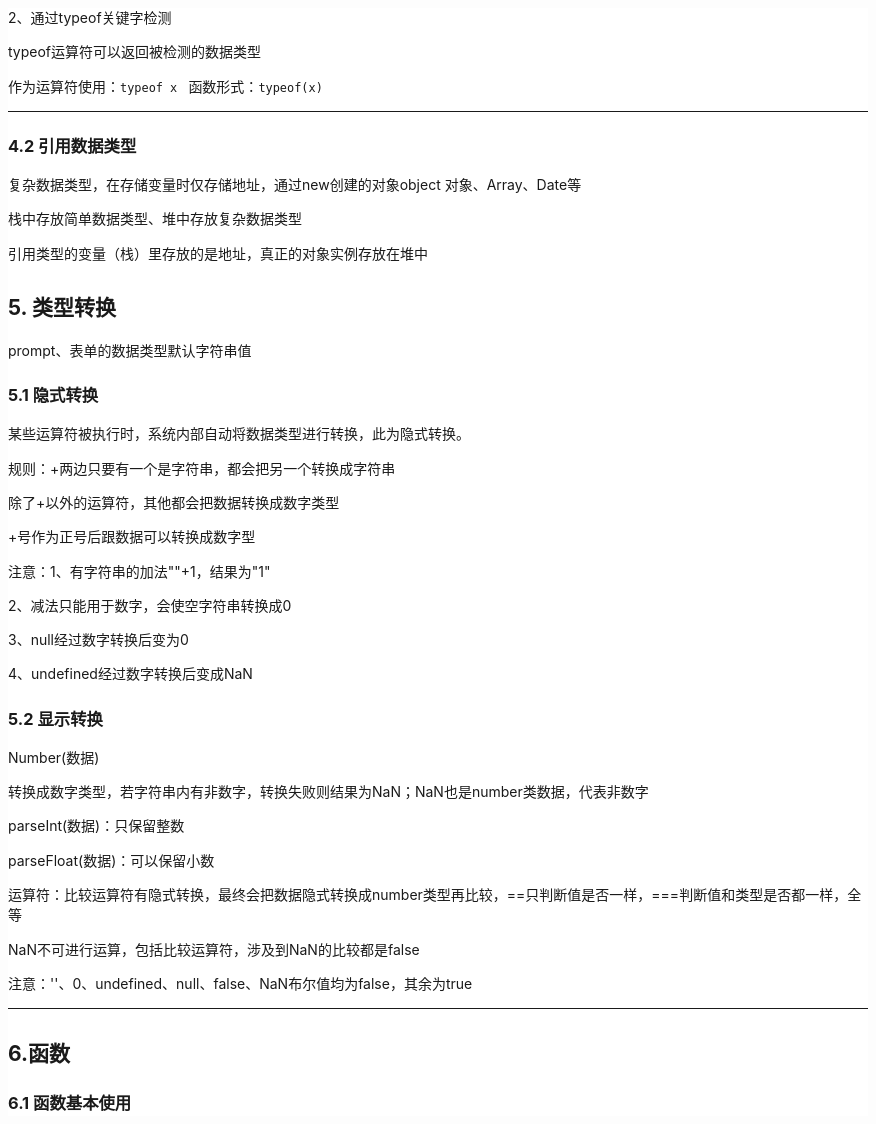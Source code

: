 2、通过typeof关键字检测

typeof运算符可以返回被检测的数据类型

作为运算符使用：`typeof x `  函数形式：`typeof(x)`

---

### 4.2 引用数据类型

复杂数据类型，在存储变量时仅存储地址，通过new创建的对象object 对象、Array、Date等

栈中存放简单数据类型、堆中存放复杂数据类型

引用类型的变量（栈）里存放的是地址，真正的对象实例存放在堆中


## 5. 类型转换

prompt、表单的数据类型默认字符串值

### 5.1 隐式转换

某些运算符被执行时，系统内部自动将数据类型进行转换，此为隐式转换。

规则：+两边只要有一个是字符串，都会把另一个转换成字符串

除了+以外的运算符，其他都会把数据转换成数字类型

+号作为正号后跟数据可以转换成数字型

注意：1、有字符串的加法""+1，结果为"1"

2、减法只能用于数字，会使空字符串转换成0

3、null经过数字转换后变为0

4、undefined经过数字转换后变成NaN

### 5.2 显示转换

Number(数据)

转换成数字类型，若字符串内有非数字，转换失败则结果为NaN；NaN也是number类数据，代表非数字

parseInt(数据)：只保留整数

parseFloat(数据)：可以保留小数

运算符：比较运算符有隐式转换，最终会把数据隐式转换成number类型再比较，==只判断值是否一样，===判断值和类型是否都一样，全等

NaN不可进行运算，包括比较运算符，涉及到NaN的比较都是false

注意：''、0、undefined、null、false、NaN布尔值均为false，其余为true

---

## 6.函数

### 6.1 函数基本使用
